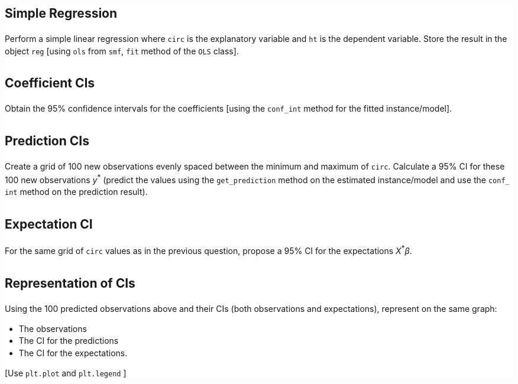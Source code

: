 ```{code-cell} python

```


## Simple Regression

Perform a simple linear regression where `circ` is the explanatory variable and `ht` is the dependent variable. Store the result in the object `reg` \[using `ols` from `smf`, `fit` method of the `OLS` class\].

```{code-cell} python

```


## Coefficient CIs

Obtain the 95% confidence intervals for the coefficients \[using the `conf_int` method for the fitted instance/model\].

```{code-cell} python

```


## Prediction CIs

Create a grid of 100 new observations evenly spaced between the minimum and maximum of `circ`. Calculate a 95% CI for these 100 new observations $y^*$ (predict the values using the `get_prediction` method on the estimated instance/model and use the `conf_int` method on the prediction result).

```{code-cell} python

```


## Expectation CI

For the same grid of `circ` values as in the previous question, propose a 95% CI for the expectations $X^*\beta$.

```{code-cell} python

```


## Representation of CIs

Using the 100 predicted observations above and their CIs (both observations and expectations), represent on the same graph:

-   The observations
-   The CI for the predictions
-   The CI for the expectations.

\[Use `plt.plot` and `plt.legend` \]
